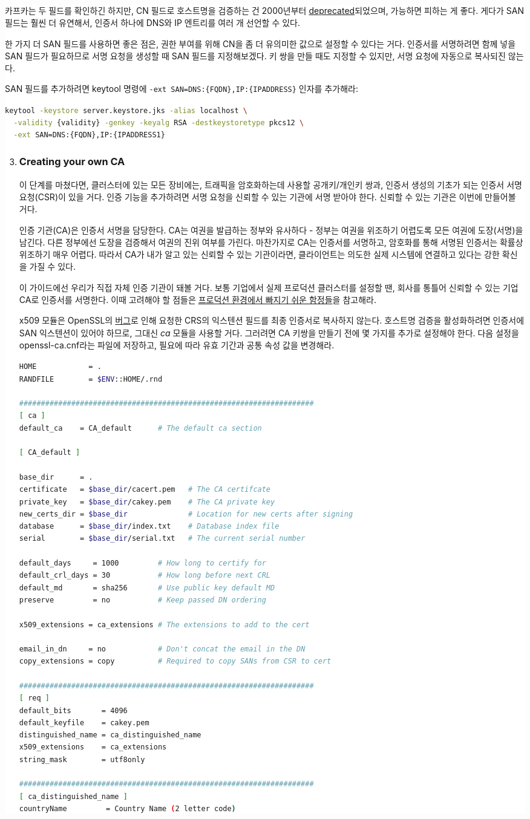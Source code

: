    카프카는 두 필드를 확인하긴 하지만, CN 필드로 호스트명을 검증하는 건 2000년부터 [deprecated](https://tools.ietf.org/html/rfc2818#section-3.1)되었으며, 가능하면 피하는 게 좋다. 게다가 SAN 필드는 훨씬 더 유연해서, 인증서 하나에 DNS와 IP 엔트리를 여러 개 선언할 수 있다.

   한 가지 더 SAN 필드를 사용하면 좋은 점은, 권한 부여를 위해 CN을 좀 더 유의미한 값으로 설정할 수 있다는 거다. 인증서를 서명하려면 함께 넣을 SAN 필드가 필요하므로 서명 요청을 생성할 때 SAN 필드를 지정해보겠다. 키 쌍을 만들 때도 지정할 수 있지만, 서명 요청에 자동으로 복사되진 않는다.

   SAN 필드를 추가하려면 keytool 명령에 `-ext SAN=DNS:{FQDN},IP:{IPADDRESS}` 인자를 추가해라:

   ```bash
   keytool -keystore server.keystore.jks -alias localhost \
     -validity {validity} -genkey -keyalg RSA -destkeystoretype pkcs12 \
     -ext SAN=DNS:{FQDN},IP:{IPADDRESS1}
   ```

3. ### Creating your own CA

   이 단계를 마쳤다면, 클러스터에 있는 모든 장비에는, 트래픽을 암호화하는데 사용할 공개키/개인키 쌍과, 인증서 생성의 기초가 되는 인증서 서명 요청(CSR)이 있을 거다. 인증 기능을 추가하려면 서명 요청을 신뢰할 수 있는 기관에 서명 받아야 한다. 신뢰할 수 있는 기관은 이번에 만들어볼 거다.

   인증 기관(CA)은 인증서 서명을 담당한다. CA는 여권을 발급하는 정부와 유사하다 - 정부는 여권을 위조하기 어렵도록 모든 여권에 도장(서명)을 남긴다. 다른 정부에선 도장을 검증해서 여권의 진위 여부를 가린다. 마찬가지로 CA는 인증서를 서명하고, 암호화를 통해 서명된 인증서는 확률상 위조하기 매우 어렵다. 따라서 CA가 내가 알고 있는 신뢰할 수 있는 기관이라면, 클라이언트는 의도한 실제 시스템에 연결하고 있다는 강한 확신을 가질 수 있다.

   이 가이드에선 우리가 직접 자체 인증 기관이 돼볼 거다. 보통 기업에서 실제 프로덕션 클러스터를 설정할 땐, 회사를 통틀어 신뢰할 수 있는 기업 CA로 인증서를 서명한다. 이때 고려해야 할 점들은 [프로덕션 환경에서 빠지기 쉬운 함정들](#common-pitfalls-in-production)을 참고해라.

   x509 모듈은 OpenSSL의 [버그](https://www.openssl.org/docs/man1.1.1/man1/x509.html#BUGS)로 인해 요청한 CRS의 익스텐션 필드를 최종 인증서로 복사하지 않는다. 호스트명 검증을 활성화하려면 인증서에 SAN 익스텐션이 있어야 하므로, 그대신 *ca* 모듈을 사용할 거다. 그러려면 CA 키쌍을 만들기 전에 몇 가지를 추가로 설정해야 한다. 다음 설정을 openssl-ca.cnf라는 파일에 저장하고, 필요에 따라 유효 기간과 공통 속성 값을 변경해라.

   ```bash
   HOME            = .
   RANDFILE        = $ENV::HOME/.rnd
   
   ####################################################################
   [ ca ]
   default_ca    = CA_default      # The default ca section
   
   [ CA_default ]
   
   base_dir      = .
   certificate   = $base_dir/cacert.pem   # The CA certifcate
   private_key   = $base_dir/cakey.pem    # The CA private key
   new_certs_dir = $base_dir              # Location for new certs after signing
   database      = $base_dir/index.txt    # Database index file
   serial        = $base_dir/serial.txt   # The current serial number
   
   default_days     = 1000         # How long to certify for
   default_crl_days = 30           # How long before next CRL
   default_md       = sha256       # Use public key default MD
   preserve         = no           # Keep passed DN ordering
   
   x509_extensions = ca_extensions # The extensions to add to the cert
   
   email_in_dn     = no            # Don't concat the email in the DN
   copy_extensions = copy          # Required to copy SANs from CSR to cert
   
   ####################################################################
   [ req ]
   default_bits       = 4096
   default_keyfile    = cakey.pem
   distinguished_name = ca_distinguished_name
   x509_extensions    = ca_extensions
   string_mask        = utf8only
   
   ####################################################################
   [ ca_distinguished_name ]
   countryName         = Country Name (2 letter code)
   ```